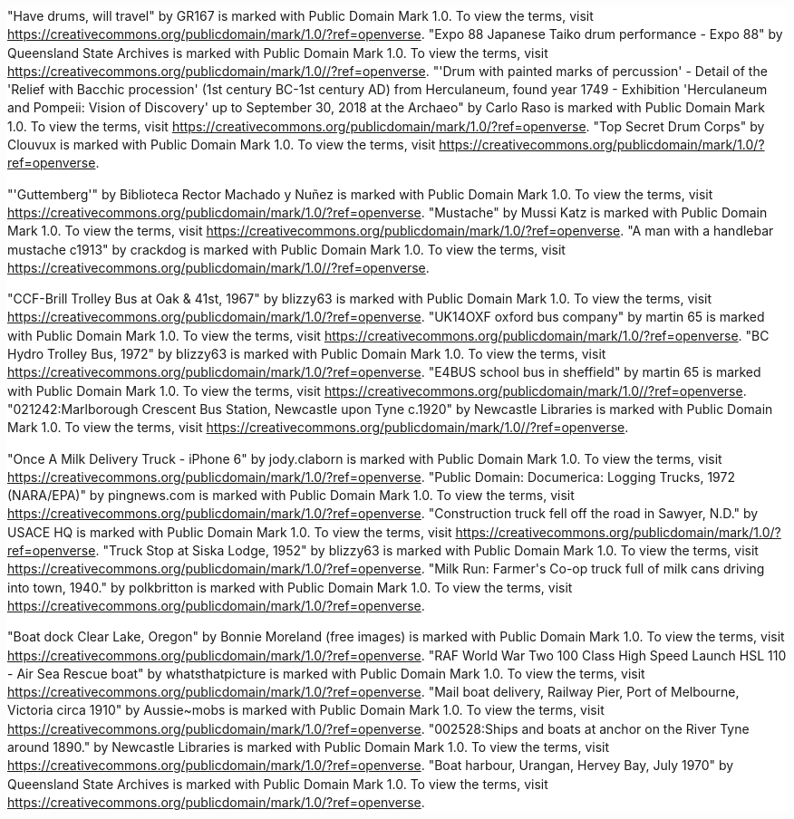 "Have drums, will travel" by GR167 is marked with Public Domain Mark 1.0. To view the terms, visit https://creativecommons.org/publicdomain/mark/1.0/?ref=openverse.
"Expo 88 Japanese Taiko drum performance - Expo 88" by Queensland State Archives is marked with Public Domain Mark 1.0. To view the terms, visit https://creativecommons.org/publicdomain/mark/1.0//?ref=openverse.
"'Drum with painted marks of percussion' - Detail of the 'Relief with Bacchic procession' (1st century BC-1st century AD) from Herculaneum, found year 1749 - Exhibition 'Herculaneum and Pompeii: Vision of Discovery' up to September 30, 2018 at the Archaeo" by Carlo Raso is marked with Public Domain Mark 1.0. To view the terms, visit https://creativecommons.org/publicdomain/mark/1.0/?ref=openverse.
"Top Secret Drum Corps" by Clouvux is marked with Public Domain Mark 1.0. To view the terms, visit https://creativecommons.org/publicdomain/mark/1.0/?ref=openverse.

"'Guttemberg'" by Biblioteca Rector Machado y Nuñez is marked with Public Domain Mark 1.0. To view the terms, visit https://creativecommons.org/publicdomain/mark/1.0/?ref=openverse.
"Mustache" by Mussi Katz is marked with Public Domain Mark 1.0. To view the terms, visit https://creativecommons.org/publicdomain/mark/1.0/?ref=openverse.
"A man with a handlebar mustache c1913" by crackdog is marked with Public Domain Mark 1.0. To view the terms, visit https://creativecommons.org/publicdomain/mark/1.0//?ref=openverse.

"CCF-Brill Trolley Bus at Oak & 41st, 1967" by blizzy63 is marked with Public Domain Mark 1.0. To view the terms, visit https://creativecommons.org/publicdomain/mark/1.0/?ref=openverse.
"UK14OXF oxford bus company" by martin 65 is marked with Public Domain Mark 1.0. To view the terms, visit https://creativecommons.org/publicdomain/mark/1.0/?ref=openverse.
"BC Hydro Trolley Bus, 1972" by blizzy63 is marked with Public Domain Mark 1.0. To view the terms, visit https://creativecommons.org/publicdomain/mark/1.0/?ref=openverse.
"E4BUS school bus in sheffield" by martin 65 is marked with Public Domain Mark 1.0. To view the terms, visit https://creativecommons.org/publicdomain/mark/1.0//?ref=openverse.
"021242:Marlborough Crescent Bus Station, Newcastle upon Tyne c.1920" by Newcastle Libraries is marked with Public Domain Mark 1.0. To view the terms, visit https://creativecommons.org/publicdomain/mark/1.0//?ref=openverse.

"Once A Milk Delivery Truck - iPhone 6" by jody.claborn is marked with Public Domain Mark 1.0. To view the terms, visit https://creativecommons.org/publicdomain/mark/1.0/?ref=openverse.
"Public Domain: Documerica: Logging Trucks, 1972 (NARA/EPA)" by pingnews.com is marked with Public Domain Mark 1.0. To view the terms, visit https://creativecommons.org/publicdomain/mark/1.0/?ref=openverse.
"Construction truck fell off the road in Sawyer, N.D." by USACE HQ is marked with Public Domain Mark 1.0. To view the terms, visit https://creativecommons.org/publicdomain/mark/1.0/?ref=openverse.
"Truck Stop at Siska Lodge, 1952" by blizzy63 is marked with Public Domain Mark 1.0. To view the terms, visit https://creativecommons.org/publicdomain/mark/1.0/?ref=openverse.
"Milk Run: Farmer's Co-op truck full of milk cans driving into town, 1940." by polkbritton is marked with Public Domain Mark 1.0. To view the terms, visit https://creativecommons.org/publicdomain/mark/1.0/?ref=openverse.

"Boat dock Clear Lake, Oregon" by Bonnie Moreland (free images) is marked with Public Domain Mark 1.0. To view the terms, visit https://creativecommons.org/publicdomain/mark/1.0/?ref=openverse.
"RAF World War Two 100 Class High Speed Launch HSL 110 - Air Sea Rescue boat" by whatsthatpicture is marked with Public Domain Mark 1.0. To view the terms, visit https://creativecommons.org/publicdomain/mark/1.0/?ref=openverse.
"Mail boat delivery, Railway Pier, Port of Melbourne, Victoria circa 1910" by Aussie~mobs is marked with Public Domain Mark 1.0. To view the terms, visit https://creativecommons.org/publicdomain/mark/1.0/?ref=openverse.
"002528:Ships and boats at anchor on the River Tyne around 1890." by Newcastle Libraries is marked with Public Domain Mark 1.0. To view the terms, visit https://creativecommons.org/publicdomain/mark/1.0/?ref=openverse.
"Boat harbour, Urangan, Hervey Bay, July 1970" by Queensland State Archives is marked with Public Domain Mark 1.0. To view the terms, visit https://creativecommons.org/publicdomain/mark/1.0/?ref=openverse.




